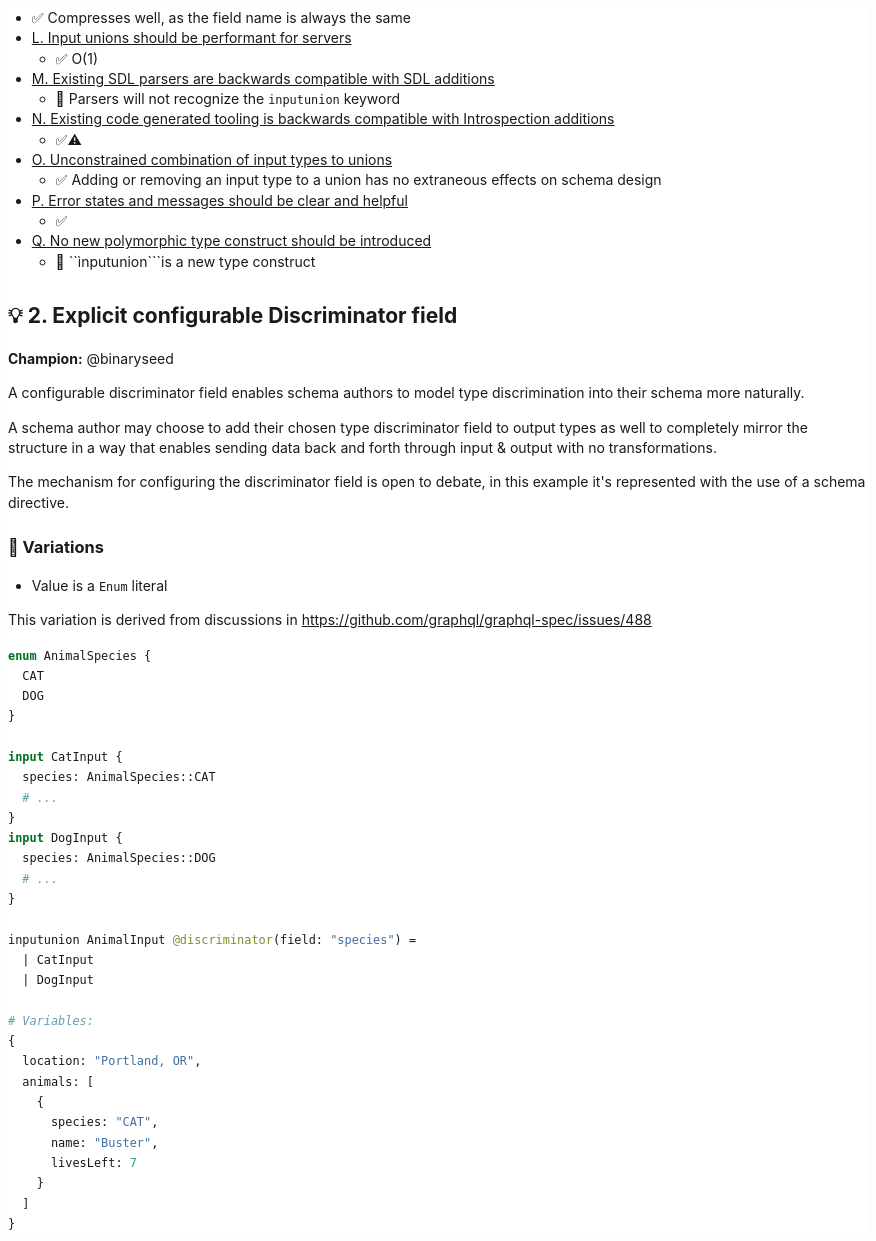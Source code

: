   * ✅ Compresses well, as the field name is always the same
* [L. Input unions should be performant for servers][criteria-l]
  * ✅ O(1)
* [M. Existing SDL parsers are backwards compatible with SDL additions][criteria-m]
  * 🚫 Parsers will not recognize the `inputunion` keyword
* [N. Existing code generated tooling is backwards compatible with Introspection additions][criteria-n]
  * ✅⚠️
* [O. Unconstrained combination of input types to unions][criteria-o]
  * ✅ Adding or removing an input type to a union has no extraneous effects on schema design
* [P. Error states and messages should be clear and helpful][criteria-p]
  * ✅
* [Q. No new polymorphic type construct should be introduced][criteria-q]
  * 🚫️ ``ìnputunion```is a new type construct

## 💡 2. Explicit configurable Discriminator field

**Champion:** @binaryseed

A configurable discriminator field enables schema authors to model type discrimination into their schema more naturally.

A schema author may choose to add their chosen type discriminator field to output types as well to completely mirror the structure in a way that enables sending data back and forth through input & output with no transformations.

The mechanism for configuring the discriminator field is open to debate, in this example it's represented with the use of a schema directive.

### 🎲 Variations

* Value is a `Enum` literal

This variation is derived from discussions in https://github.com/graphql/graphql-spec/issues/488

```graphql
enum AnimalSpecies {
  CAT
  DOG
}

input CatInput {
  species: AnimalSpecies::CAT
  # ...
}
input DogInput {
  species: AnimalSpecies::DOG
  # ...
}

inputunion AnimalInput @discriminator(field: "species") =
  | CatInput
  | DogInput

# Variables:
{
  location: "Portland, OR",
  animals: [
    {
      species: "CAT",
      name: "Buster",
      livesLeft: 7
    }
  ]
}
```


[criteria-a]: #-a-graphql-should-contain-a-polymorphic-input-type
[criteria-b]: #-b-input-polymorphism-matches-output-polymorphism
[criteria-c]: #-c-doesnt-inhibit-schema-evolution
[criteria-d]: #-d-any-member-type-restrictions-are-validated-in-schema
[criteria-e]: #-e-a-member-type-may-be-a-leaf-type
[criteria-f]: #-f-migrating-a-field-to-a-polymorphic-input-type-is-non-breaking
[criteria-g]: #-g-input-unions-may-include-other-input-unions
[criteria-h]: #-h-input-unions-should-accept-plain-data
[criteria-i]: #-i-input-unions-should-be-easy-to-upgrade-from-existing-solutions
[criteria-j]: #-j-a-graphql-schema-that-supports-input-unions-can-be-queried-by-older-graphql-clients
[criteria-k]: #-k-input-unions-should-be-expressed-efficiently-in-the-query-and-on-the-wire
[criteria-l]: #-l-input-unions-should-be-performant-for-servers
[criteria-m]: #-m-existing-sdl-parsers-are-backwards-compatible-with-sdl-additions
[criteria-n]: #-n-existing-code-generated-tooling-is-backwards-compatible-with-introspection-additions
[criteria-o]: #-o-unconstrained-combination-of-input-types-to-unions
[criteria-p]: #-p-error-states-and-messages-should-be-clear-and-helpful
[criteria-q]: #-q-no-new-polymorphic-type-construct-should-be-introduced
[solution-1]: #-1-explicit-__typename-discriminator-field
[solution-2]: #-2-explicit-configurable-discriminator-field
[solution-3]: #-3-order-based-discrimination
[solution-4]: #-4-structural-uniqueness
[solution-5]: #-5-one-of-tagged-union
[solution-6]: #-6-pending
[solution-7]: #-7-tagged-type